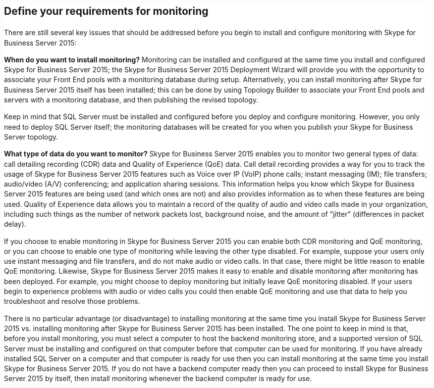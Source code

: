 
## Define your requirements for monitoring
<a name="requirements"> </a>

There are still several key issues that should be addressed before you begin to install and configure monitoring with Skype for Business Server 2015:
  
    
    
 **When do you want to install monitoring?** Monitoring can be installed and configured at the same time you install and configured Skype for Business Server 2015; the Skype for Business Server 2015 Deployment Wizard will provide you with the opportunity to associate your Front End pools with a monitoring database during setup. Alternatively, you can install monitoring after Skype for Business Server 2015 itself has been installed; this can be done by using Topology Builder to associate your Front End pools and servers with a monitoring database, and then publishing the revised topology.
  
    
    
Keep in mind that SQL Server must be installed and configured before you deploy and configure monitoring. However, you only need to deploy SQL Server itself; the monitoring databases will be created for you when you publish your Skype for Business Server topology.
  
    
    
 **What type of data do you want to monitor?** Skype for Business Server 2015 enables you to monitor two general types of data: call detailing recording (CDR) data and Quality of Experience (QoE) data. Call detail recording provides a way for you to track the usage of Skype for Business Server 2015 features such as Voice over IP (VoIP) phone calls; instant messaging (IM); file transfers; audio/video (A/V) conferencing; and application sharing sessions. This information helps you know which Skype for Business Server 2015 features are being used (and which ones are not) and also provides information as to when these features are being used. Quality of Experience data allows you to maintain a record of the quality of audio and video calls made in your organization, including such things as the number of network packets lost, background noise, and the amount of "jitter" (differences in packet delay).
  
    
    
If you choose to enable monitoring in Skype for Business Server 2015 you can enable both CDR monitoring and QoE monitoring, or you can choose to enable one type of monitoring while leaving the other type disabled. For example, suppose your users only use instant messaging and file transfers, and do not make audio or video calls. In that case, there might be little reason to enable QoE monitoring. Likewise, Skype for Business Server 2015 makes it easy to enable and disable monitoring after monitoring has been deployed. For example, you might choose to deploy monitoring but initially leave QoE monitoring disabled. If your users begin to experience problems with audio or video calls you could then enable QoE monitoring and use that data to help you troubleshoot and resolve those problems.
  
    
    
There is no particular advantage (or disadvantage) to installing monitoring at the same time you install Skype for Business Server 2015 vs. installing monitoring after Skype for Business Server 2015 has been installed. The one point to keep in mind is that, before you install monitoring, you must select a computer to host the backend monitoring store, and a supported version of SQL Server must be installing and configured on that computer before that computer can be used for monitoring. If you have already installed SQL Server on a computer and that computer is ready for use then you can install monitoring at the same time you install Skype for Business Server 2015. If you do not have a backend computer ready then you can proceed to install Skype for Business Server 2015 by itself, then install monitoring whenever the backend computer is ready for use.
  